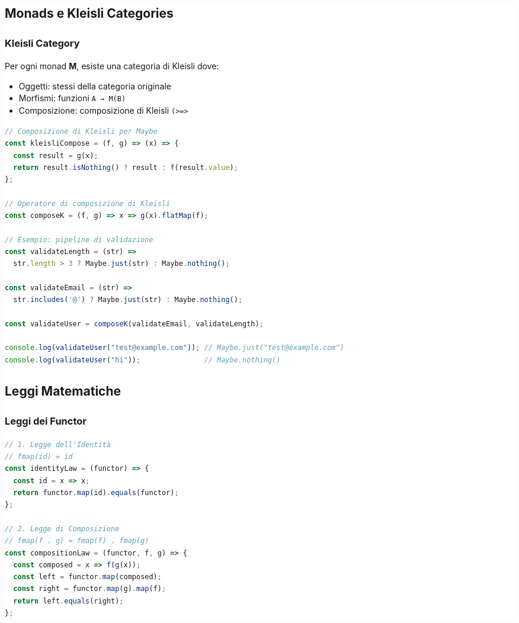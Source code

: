 ## Monads e Kleisli Categories

### Kleisli Category

Per ogni monad **M**, esiste una categoria di Kleisli dove:
- Oggetti: stessi della categoria originale
- Morfismi: funzioni `A → M(B)`
- Composizione: composizione di Kleisli `(>=>`

```javascript
// Composizione di Kleisli per Maybe
const kleisliCompose = (f, g) => (x) => {
  const result = g(x);
  return result.isNothing() ? result : f(result.value);
};

// Operatore di composizione di Kleisli
const composeK = (f, g) => x => g(x).flatMap(f);

// Esempio: pipeline di validazione
const validateLength = (str) => 
  str.length > 3 ? Maybe.just(str) : Maybe.nothing();

const validateEmail = (str) => 
  str.includes('@') ? Maybe.just(str) : Maybe.nothing();

const validateUser = composeK(validateEmail, validateLength);

console.log(validateUser("test@example.com")); // Maybe.just("test@example.com")
console.log(validateUser("hi"));               // Maybe.nothing()
```

## Leggi Matematiche

### Leggi dei Functor

```javascript
// 1. Legge dell'Identità
// fmap(id) = id
const identityLaw = (functor) => {
  const id = x => x;
  return functor.map(id).equals(functor);
};

// 2. Legge di Composizione
// fmap(f . g) = fmap(f) . fmap(g)
const compositionLaw = (functor, f, g) => {
  const composed = x => f(g(x));
  const left = functor.map(composed);
  const right = functor.map(g).map(f);
  return left.equals(right);
};
```
